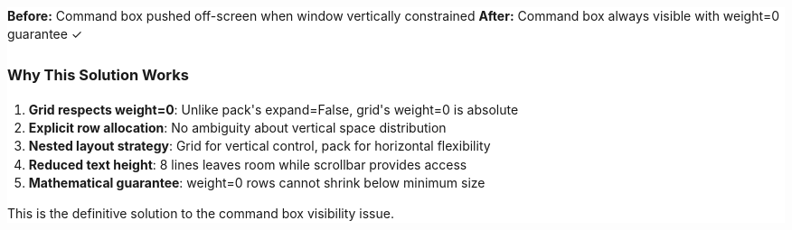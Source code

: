 **Before:** Command box pushed off-screen when window vertically constrained
**After:** Command box always visible with weight=0 guarantee ✓

### Why This Solution Works

1. **Grid respects weight=0**: Unlike pack's expand=False, grid's weight=0 is absolute
2. **Explicit row allocation**: No ambiguity about vertical space distribution
3. **Nested layout strategy**: Grid for vertical control, pack for horizontal flexibility
4. **Reduced text height**: 8 lines leaves room while scrollbar provides access
5. **Mathematical guarantee**: weight=0 rows cannot shrink below minimum size

This is the definitive solution to the command box visibility issue.
